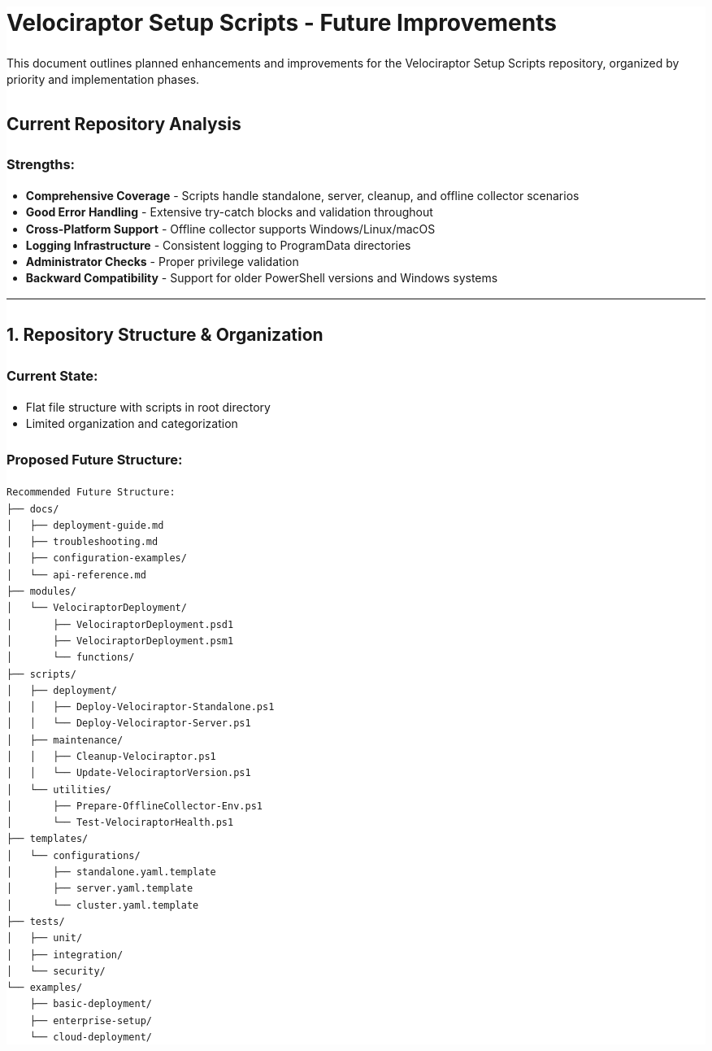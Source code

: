 # Velociraptor Setup Scripts - Future Improvements

This document outlines planned enhancements and improvements for the Velociraptor Setup Scripts repository, organized by priority and implementation phases.

## Current Repository Analysis

### **Strengths:**
- **Comprehensive Coverage** - Scripts handle standalone, server, cleanup, and offline collector scenarios
- **Good Error Handling** - Extensive try-catch blocks and validation throughout
- **Cross-Platform Support** - Offline collector supports Windows/Linux/macOS
- **Logging Infrastructure** - Consistent logging to ProgramData directories
- **Administrator Checks** - Proper privilege validation
- **Backward Compatibility** - Support for older PowerShell versions and Windows systems

---

## 1. **Repository Structure & Organization**

### **Current State:**
- Flat file structure with scripts in root directory
- Limited organization and categorization

### **Proposed Future Structure:**
```
Recommended Future Structure:
├── docs/
│   ├── deployment-guide.md
│   ├── troubleshooting.md
│   ├── configuration-examples/
│   └── api-reference.md
├── modules/
│   └── VelociraptorDeployment/
│       ├── VelociraptorDeployment.psd1
│       ├── VelociraptorDeployment.psm1
│       └── functions/
├── scripts/
│   ├── deployment/
│   │   ├── Deploy-Velociraptor-Standalone.ps1
│   │   └── Deploy-Velociraptor-Server.ps1
│   ├── maintenance/
│   │   ├── Cleanup-Velociraptor.ps1
│   │   └── Update-VelociraptorVersion.ps1
│   └── utilities/
│       ├── Prepare-OfflineCollector-Env.ps1
│       └── Test-VelociraptorHealth.ps1
├── templates/
│   └── configurations/
│       ├── standalone.yaml.template
│       ├── server.yaml.template
│       └── cluster.yaml.template
├── tests/
│   ├── unit/
│   ├── integration/
│   └── security/
└── examples/
    ├── basic-deployment/
    ├── enterprise-setup/
    └── cloud-deployment/
```